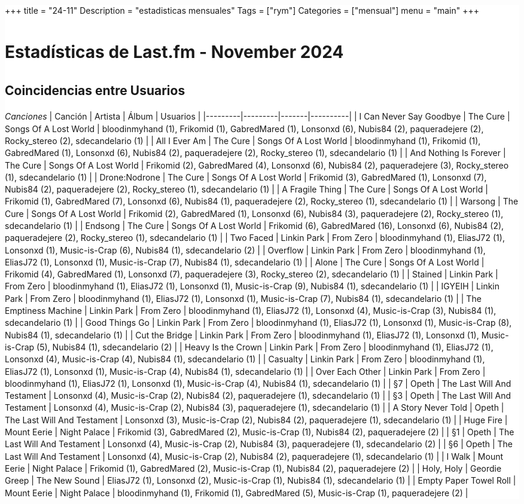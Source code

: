 +++
title = "24-11" 
Description = "estadisticas mensuales"
Tags = ["rym"]
Categories = ["mensual"]
menu = "main"
+++
 

# Estadísticas de Last.fm - November 2024

## Coincidencias entre Usuarios

*Canciones*
| Canción | Artista | Álbum | Usuarios |
|---------|---------|-------|----------|
| I Can Never Say Goodbye | The Cure | Songs Of A Lost World | bloodinmyhand (1), Frikomid (1), GabredMared (1), Lonsonxd (6), Nubis84 (2), paqueradejere (2), Rocky_stereo (2), sdecandelario (1) |
| All I Ever Am | The Cure | Songs Of A Lost World | bloodinmyhand (1), Frikomid (1), GabredMared (1), Lonsonxd (6), Nubis84 (2), paqueradejere (2), Rocky_stereo (1), sdecandelario (1) |
| And Nothing Is Forever | The Cure | Songs Of A Lost World | Frikomid (2), GabredMared (4), Lonsonxd (6), Nubis84 (2), paqueradejere (3), Rocky_stereo (1), sdecandelario (1) |
| Drone:Nodrone | The Cure | Songs Of A Lost World | Frikomid (3), GabredMared (1), Lonsonxd (7), Nubis84 (2), paqueradejere (2), Rocky_stereo (1), sdecandelario (1) |
| A Fragile Thing | The Cure | Songs Of A Lost World | Frikomid (1), GabredMared (7), Lonsonxd (6), Nubis84 (1), paqueradejere (2), Rocky_stereo (1), sdecandelario (1) |
| Warsong | The Cure | Songs Of A Lost World | Frikomid (2), GabredMared (1), Lonsonxd (6), Nubis84 (3), paqueradejere (2), Rocky_stereo (1), sdecandelario (1) |
| Endsong | The Cure | Songs Of A Lost World | Frikomid (6), GabredMared (16), Lonsonxd (6), Nubis84 (2), paqueradejere (2), Rocky_stereo (1), sdecandelario (1) |
| Two Faced | Linkin Park | From Zero | bloodinmyhand (1), EliasJ72 (1), Lonsonxd (1), Music-is-Crap (6), Nubis84 (1), sdecandelario (2) |
| Overflow | Linkin Park | From Zero | bloodinmyhand (1), EliasJ72 (1), Lonsonxd (1), Music-is-Crap (7), Nubis84 (1), sdecandelario (1) |
| Alone | The Cure | Songs Of A Lost World | Frikomid (4), GabredMared (1), Lonsonxd (7), paqueradejere (3), Rocky_stereo (2), sdecandelario (1) |
| Stained | Linkin Park | From Zero | bloodinmyhand (1), EliasJ72 (1), Lonsonxd (1), Music-is-Crap (9), Nubis84 (1), sdecandelario (1) |
| IGYEIH | Linkin Park | From Zero | bloodinmyhand (1), EliasJ72 (1), Lonsonxd (1), Music-is-Crap (7), Nubis84 (1), sdecandelario (1) |
| The Emptiness Machine | Linkin Park | From Zero | bloodinmyhand (1), EliasJ72 (1), Lonsonxd (4), Music-is-Crap (3), Nubis84 (1), sdecandelario (1) |
| Good Things Go | Linkin Park | From Zero | bloodinmyhand (1), EliasJ72 (1), Lonsonxd (1), Music-is-Crap (8), Nubis84 (1), sdecandelario (1) |
| Cut the Bridge | Linkin Park | From Zero | bloodinmyhand (1), EliasJ72 (1), Lonsonxd (1), Music-is-Crap (5), Nubis84 (1), sdecandelario (2) |
| Heavy Is the Crown | Linkin Park | From Zero | bloodinmyhand (1), EliasJ72 (1), Lonsonxd (4), Music-is-Crap (4), Nubis84 (1), sdecandelario (1) |
| Casualty | Linkin Park | From Zero | bloodinmyhand (1), EliasJ72 (1), Lonsonxd (1), Music-is-Crap (4), Nubis84 (1), sdecandelario (1) |
| Over Each Other | Linkin Park | From Zero | bloodinmyhand (1), EliasJ72 (1), Lonsonxd (1), Music-is-Crap (4), Nubis84 (1), sdecandelario (1) |
| §7 | Opeth | The Last Will And Testament | Lonsonxd (4), Music-is-Crap (2), Nubis84 (2), paqueradejere (1), sdecandelario (1) |
| §3 | Opeth | The Last Will And Testament | Lonsonxd (4), Music-is-Crap (2), Nubis84 (3), paqueradejere (1), sdecandelario (1) |
| A Story Never Told | Opeth | The Last Will And Testament | Lonsonxd (3), Music-is-Crap (2), Nubis84 (2), paqueradejere (1), sdecandelario (1) |
| Huge Fire | Mount Eerie | Night Palace | Frikomid (3), GabredMared (2), Music-is-Crap (1), Nubis84 (2), paqueradejere (2) |
| §1 | Opeth | The Last Will And Testament | Lonsonxd (4), Music-is-Crap (2), Nubis84 (3), paqueradejere (1), sdecandelario (2) |
| §6 | Opeth | The Last Will And Testament | Lonsonxd (4), Music-is-Crap (2), Nubis84 (2), paqueradejere (1), sdecandelario (1) |
| I Walk | Mount Eerie | Night Palace | Frikomid (1), GabredMared (2), Music-is-Crap (1), Nubis84 (2), paqueradejere (2) |
| Holy, Holy | Geordie Greep | The New Sound | EliasJ72 (1), Lonsonxd (2), Music-is-Crap (1), Nubis84 (1), sdecandelario (1) |
| Empty Paper Towel Roll | Mount Eerie | Night Palace | bloodinmyhand (1), Frikomid (1), GabredMared (5), Music-is-Crap (1), paqueradejere (2) |
